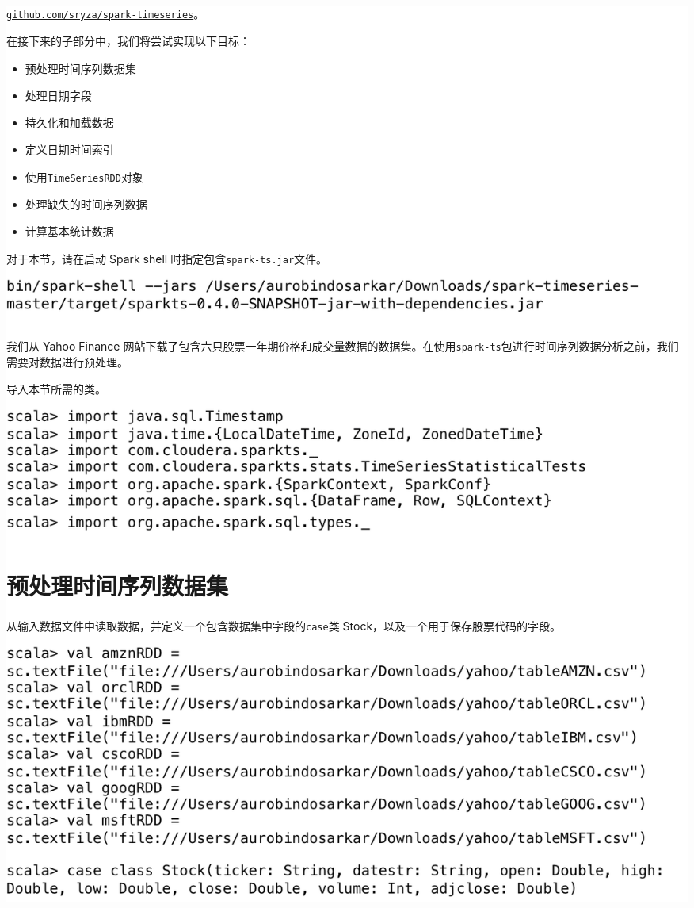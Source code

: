 [`github.com/sryza/spark-timeseries`](https://github.com/sryza/spark-timeseries)。

在接下来的子部分中，我们将尝试实现以下目标：

+   预处理时间序列数据集

+   处理日期字段

+   持久化和加载数据

+   定义日期时间索引

+   使用`TimeSeriesRDD`对象

+   处理缺失的时间序列数据

+   计算基本统计数据

对于本节，请在启动 Spark shell 时指定包含`spark-ts.jar`文件。

![](img/00131.gif)

我们从 Yahoo Finance 网站下载了包含六只股票一年期价格和成交量数据的数据集。在使用`spark-ts`包进行时间序列数据分析之前，我们需要对数据进行预处理。

导入本节所需的类。

![](img/00132.gif)

# 预处理时间序列数据集

从输入数据文件中读取数据，并定义一个包含数据集中字段的`case`类 Stock，以及一个用于保存股票代码的字段。

![](img/00133.gif)
